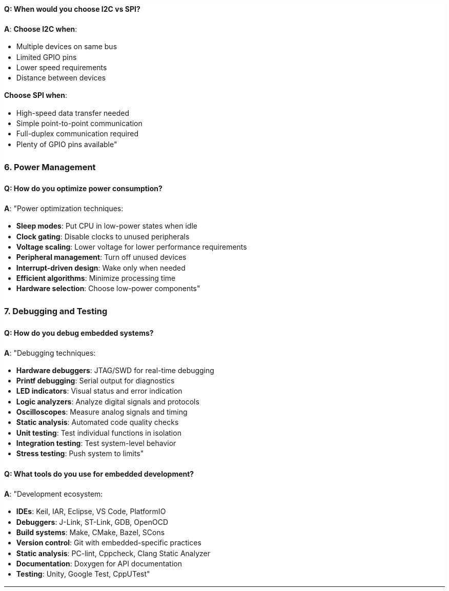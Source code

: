 #### **Q: When would you choose I2C vs SPI?**
**A**:
**Choose I2C when**:
- Multiple devices on same bus
- Limited GPIO pins
- Lower speed requirements
- Distance between devices

**Choose SPI when**:
- High-speed data transfer needed
- Simple point-to-point communication
- Full-duplex communication required
- Plenty of GPIO pins available"

### 6. Power Management

#### **Q: How do you optimize power consumption?**
**A**: "Power optimization techniques:
- **Sleep modes**: Put CPU in low-power states when idle
- **Clock gating**: Disable clocks to unused peripherals
- **Voltage scaling**: Lower voltage for lower performance requirements
- **Peripheral management**: Turn off unused devices
- **Interrupt-driven design**: Wake only when needed
- **Efficient algorithms**: Minimize processing time
- **Hardware selection**: Choose low-power components"

### 7. Debugging and Testing

#### **Q: How do you debug embedded systems?**
**A**: "Debugging techniques:
- **Hardware debuggers**: JTAG/SWD for real-time debugging
- **Printf debugging**: Serial output for diagnostics
- **LED indicators**: Visual status and error indication
- **Logic analyzers**: Analyze digital signals and protocols
- **Oscilloscopes**: Measure analog signals and timing
- **Static analysis**: Automated code quality checks
- **Unit testing**: Test individual functions in isolation
- **Integration testing**: Test system-level behavior
- **Stress testing**: Push system to limits"

#### **Q: What tools do you use for embedded development?**
**A**: "Development ecosystem:
- **IDEs**: Keil, IAR, Eclipse, VS Code, PlatformIO
- **Debuggers**: J-Link, ST-Link, GDB, OpenOCD
- **Build systems**: Make, CMake, Bazel, SCons
- **Version control**: Git with embedded-specific practices
- **Static analysis**: PC-lint, Cppcheck, Clang Static Analyzer
- **Documentation**: Doxygen for API documentation
- **Testing**: Unity, Google Test, CppUTest"

---
